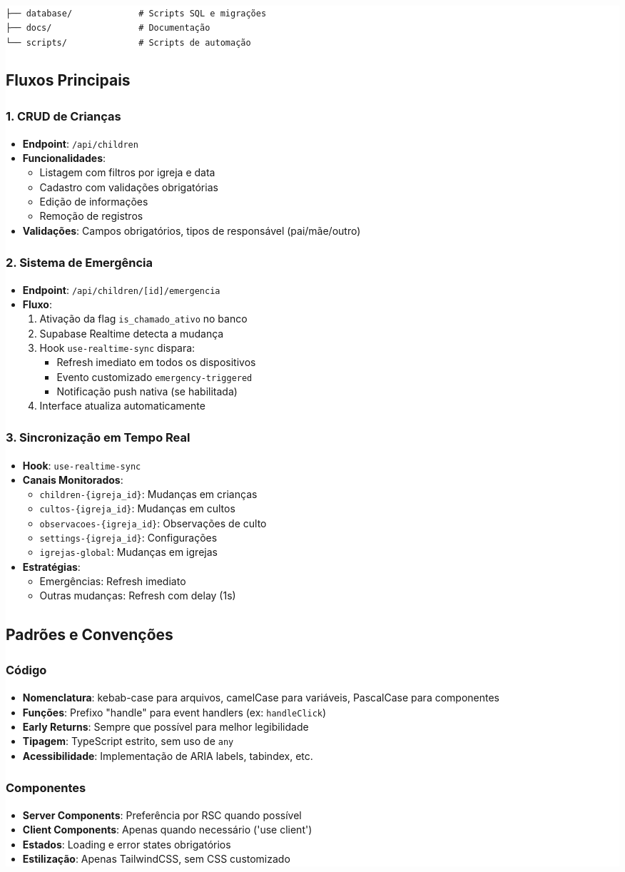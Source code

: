 ```
├── database/             # Scripts SQL e migrações
├── docs/                 # Documentação
└── scripts/              # Scripts de automação
```

## Fluxos Principais

### 1. CRUD de Crianças
- **Endpoint**: `/api/children`
- **Funcionalidades**: 
  - Listagem com filtros por igreja e data
  - Cadastro com validações obrigatórias
  - Edição de informações
  - Remoção de registros
- **Validações**: Campos obrigatórios, tipos de responsável (pai/mãe/outro)

### 2. Sistema de Emergência
- **Endpoint**: `/api/children/[id]/emergencia`
- **Fluxo**:
  1. Ativação da flag `is_chamado_ativo` no banco
  2. Supabase Realtime detecta a mudança
  3. Hook `use-realtime-sync` dispara:
     - Refresh imediato em todos os dispositivos
     - Evento customizado `emergency-triggered`
     - Notificação push nativa (se habilitada)
  4. Interface atualiza automaticamente

### 3. Sincronização em Tempo Real
- **Hook**: `use-realtime-sync`
- **Canais Monitorados**:
  - `children-{igreja_id}`: Mudanças em crianças
  - `cultos-{igreja_id}`: Mudanças em cultos
  - `observacoes-{igreja_id}`: Observações de culto
  - `settings-{igreja_id}`: Configurações
  - `igrejas-global`: Mudanças em igrejas
- **Estratégias**:
  - Emergências: Refresh imediato
  - Outras mudanças: Refresh com delay (1s)

## Padrões e Convenções

### Código
- **Nomenclatura**: kebab-case para arquivos, camelCase para variáveis, PascalCase para componentes
- **Funções**: Prefixo "handle" para event handlers (ex: `handleClick`)
- **Early Returns**: Sempre que possível para melhor legibilidade
- **Tipagem**: TypeScript estrito, sem uso de `any`
- **Acessibilidade**: Implementação de ARIA labels, tabindex, etc.

### Componentes
- **Server Components**: Preferência por RSC quando possível
- **Client Components**: Apenas quando necessário ('use client')
- **Estados**: Loading e error states obrigatórios
- **Estilização**: Apenas TailwindCSS, sem CSS customizado
